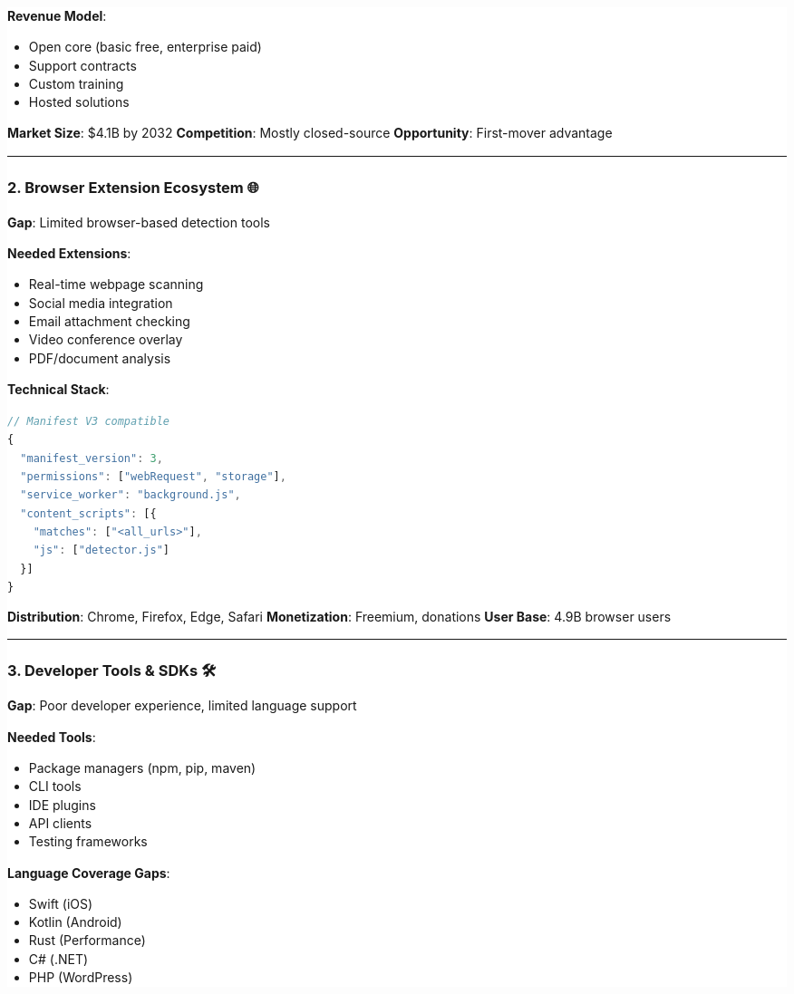 **Revenue Model**:
- Open core (basic free, enterprise paid)
- Support contracts
- Custom training
- Hosted solutions

**Market Size**: $4.1B by 2032
**Competition**: Mostly closed-source
**Opportunity**: First-mover advantage

---

### 2. Browser Extension Ecosystem 🌐

**Gap**: Limited browser-based detection tools

**Needed Extensions**:
- Real-time webpage scanning
- Social media integration
- Email attachment checking
- Video conference overlay
- PDF/document analysis

**Technical Stack**:
```javascript
// Manifest V3 compatible
{
  "manifest_version": 3,
  "permissions": ["webRequest", "storage"],
  "service_worker": "background.js",
  "content_scripts": [{
    "matches": ["<all_urls>"],
    "js": ["detector.js"]
  }]
}
```

**Distribution**: Chrome, Firefox, Edge, Safari
**Monetization**: Freemium, donations
**User Base**: 4.9B browser users

---

### 3. Developer Tools & SDKs 🛠️

**Gap**: Poor developer experience, limited language support

**Needed Tools**:
- Package managers (npm, pip, maven)
- CLI tools
- IDE plugins
- API clients
- Testing frameworks

**Language Coverage Gaps**:
- Swift (iOS)
- Kotlin (Android)
- Rust (Performance)
- C# (.NET)
- PHP (WordPress)
